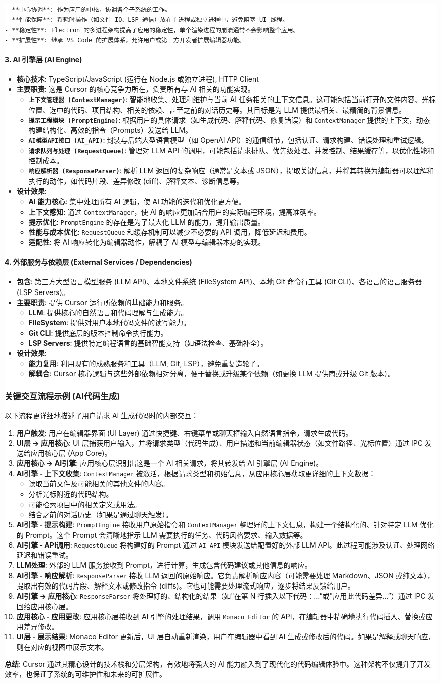     - **中心协调**: 作为应用的中枢，协调各个子系统的工作。
    - **性能保障**: 将耗时操作（如文件 IO、LSP 通信）放在主进程或独立进程中，避免阻塞 UI 线程。
    - **稳定性**: Electron 的多进程架构提高了应用的稳定性，单个渲染进程的崩溃通常不会影响整个应用。
    - **扩展性**: 继承 VS Code 的扩展体系，允许用户或第三方开发者扩展编辑器功能。

#### 3. AI 引擎层 (AI Engine)
- **核心技术**: TypeScript/JavaScript (运行在 Node.js 或独立进程), HTTP Client
- **主要职责**: 这是 Cursor 的核心竞争力所在，负责所有与 AI 相关的功能实现。
    - **`上下文管理器 (ContextManager)`**: 智能地收集、处理和维护与当前 AI 任务相关的上下文信息。这可能包括当前打开的文件内容、光标位置、选中的代码、项目结构、相关的依赖、甚至之前的对话历史等。其目标是为 LLM 提供最相关、最精简的背景信息。
    - **`提示工程模块 (PromptEngine)`**: 根据用户的具体请求（如生成代码、解释代码、修复错误）和 `ContextManager` 提供的上下文，动态构建结构化、高效的指令（Prompts）发送给 LLM。
    - **`AI模型API接口 (AI_API)`**: 封装与后端大型语言模型（如 OpenAI API）的通信细节，包括认证、请求构建、错误处理和重试逻辑。
    - **`请求队列与处理 (RequestQueue)`**: 管理对 LLM API 的调用，可能包括请求排队、优先级处理、并发控制、结果缓存等，以优化性能和控制成本。
    - **`响应解析器 (ResponseParser)`**: 解析 LLM 返回的复杂响应（通常是文本或 JSON），提取关键信息，并将其转换为编辑器可以理解和执行的动作，如代码片段、差异修改 (diff)、解释文本、诊断信息等。
- **设计效果**: 
    - **AI 能力核心**: 集中处理所有 AI 逻辑，使 AI 功能的迭代和优化更方便。
    - **上下文感知**: 通过 `ContextManager`，使 AI 的响应更加贴合用户的实际编程环境，提高准确率。
    - **提示优化**: `PromptEngine` 的存在是为了最大化 LLM 的能力，提升输出质量。
    - **性能与成本优化**: `RequestQueue` 和缓存机制可以减少不必要的 API 调用，降低延迟和费用。
    - **适配性**: 将 AI 响应转化为编辑器动作，解耦了 AI 模型与编辑器本身的实现。

#### 4. 外部服务与依赖层 (External Services / Dependencies)
- **包含**: 第三方大型语言模型服务 (LLM API)、本地文件系统 (FileSystem API)、本地 Git 命令行工具 (Git CLI)、各语言的语言服务器 (LSP Servers)。
- **主要职责**: 提供 Cursor 运行所依赖的基础能力和服务。
    - **LLM**: 提供核心的自然语言和代码理解与生成能力。
    - **FileSystem**: 提供对用户本地代码文件的读写能力。
    - **Git CLI**: 提供底层的版本控制命令执行能力。
    - **LSP Servers**: 提供特定编程语言的基础智能支持（如语法检查、基础补全）。
- **设计效果**: 
    - **能力复用**: 利用现有的成熟服务和工具（LLM, Git, LSP），避免重复造轮子。
    - **解耦合**: Cursor 核心逻辑与这些外部依赖相对分离，便于替换或升级某个依赖（如更换 LLM 提供商或升级 Git 版本）。

### 关键交互流程示例 (AI代码生成)

以下流程更详细地描述了用户请求 AI 生成代码时的内部交互：

1.  **用户触发**: 用户在编辑器界面 (UI Layer) 通过快捷键、右键菜单或聊天框输入自然语言指令，请求生成代码。
2.  **UI层 -> 应用核心**: UI 层捕获用户输入，并将请求类型（代码生成）、用户描述和当前编辑器状态（如文件路径、光标位置）通过 IPC 发送给应用核心层 (App Core)。
3.  **应用核心 -> AI引擎**: 应用核心层识别出这是一个 AI 相关请求，将其转发给 AI 引擎层 (AI Engine)。
4.  **AI引擎 - 上下文收集**: `ContextManager` 被激活，根据请求类型和初始信息，从应用核心层获取更详细的上下文数据：
    *   读取当前文件及可能相关的其他文件的内容。
    *   分析光标附近的代码结构。
    *   可能检索项目中的相关定义或用法。
    *   结合之前的对话历史（如果是通过聊天触发）。
5.  **AI引擎 - 提示构建**: `PromptEngine` 接收用户原始指令和 `ContextManager` 整理好的上下文信息，构建一个结构化的、针对特定 LLM 优化的 Prompt。这个 Prompt 会清晰地指示 LLM 需要执行的任务、代码风格要求、输入数据等。
6.  **AI引擎 - API调用**: `RequestQueue` 将构建好的 Prompt 通过 `AI_API` 模块发送给配置好的外部 LLM API。此过程可能涉及认证、处理网络延迟和错误重试。
7.  **LLM处理**: 外部的 LLM 服务接收到 Prompt，进行计算，生成包含代码建议或其他信息的响应。
8.  **AI引擎 - 响应解析**: `ResponseParser` 接收 LLM 返回的原始响应。它负责解析响应内容（可能需要处理 Markdown、JSON 或纯文本），提取出有效的代码片段、解释文本或修改指令 (diffs)。它也可能需要处理流式响应，逐步将结果反馈给用户。
9.  **AI引擎 -> 应用核心**: `ResponseParser` 将处理好的、结构化的结果（如"在第 N 行插入以下代码：...”或"应用此代码差异...”）通过 IPC 发回给应用核心层。
10. **应用核心 - 应用更改**: 应用核心层接收到 AI 引擎的处理结果，调用 `Monaco Editor` 的 API，在编辑器中精确地执行代码插入、替换或应用差异修改。
11. **UI层 - 展示结果**: Monaco Editor 更新后，UI 层自动重新渲染，用户在编辑器中看到 AI 生成或修改后的代码。如果是解释或聊天响应，则在对应的视图中展示文本。

**总结**: Cursor 通过其精心设计的技术栈和分层架构，有效地将强大的 AI 能力融入到了现代化的代码编辑体验中。这种架构不仅提升了开发效率，也保证了系统的可维护性和未来的可扩展性。 